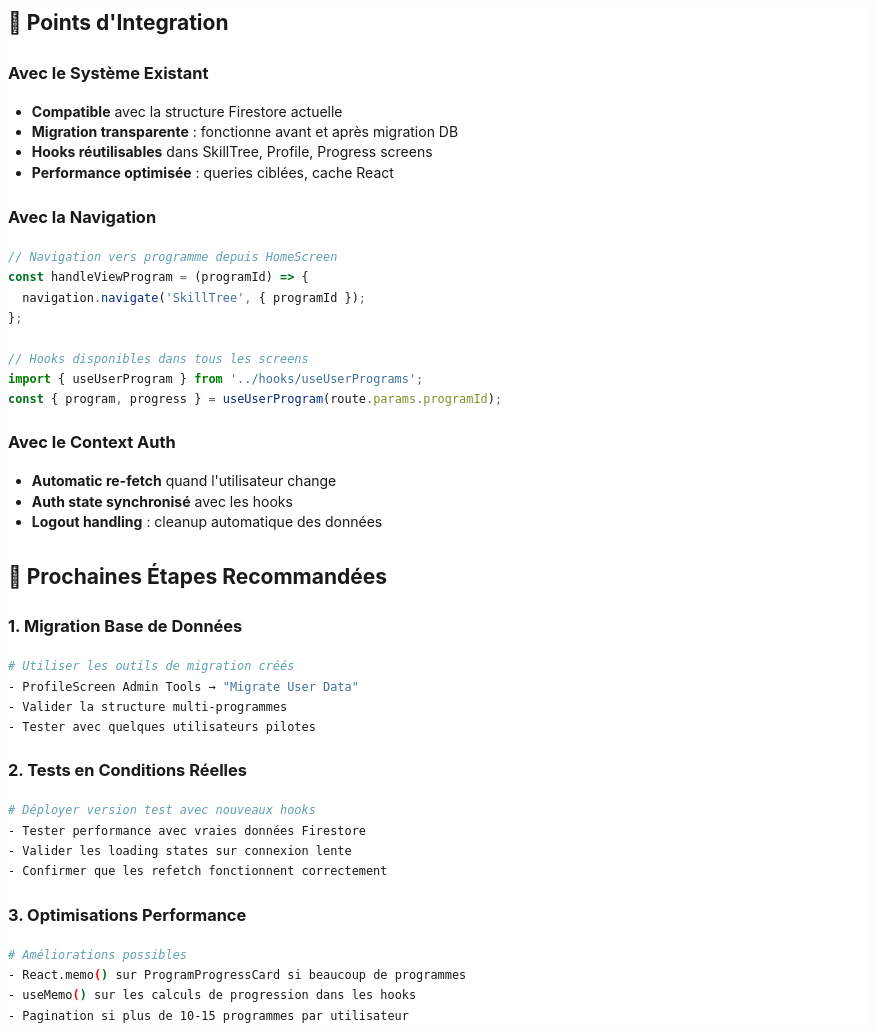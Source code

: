 ## 🔧 Points d'Integration

### Avec le Système Existant
- **Compatible** avec la structure Firestore actuelle
- **Migration transparente** : fonctionne avant et après migration DB
- **Hooks réutilisables** dans SkillTree, Profile, Progress screens
- **Performance optimisée** : queries ciblées, cache React

### Avec la Navigation
```javascript
// Navigation vers programme depuis HomeScreen
const handleViewProgram = (programId) => {
  navigation.navigate('SkillTree', { programId });
};

// Hooks disponibles dans tous les screens
import { useUserProgram } from '../hooks/useUserPrograms';
const { program, progress } = useUserProgram(route.params.programId);
```

### Avec le Context Auth
- **Automatic re-fetch** quand l'utilisateur change  
- **Auth state synchronisé** avec les hooks
- **Logout handling** : cleanup automatique des données

## 🚀 Prochaines Étapes Recommandées

### 1. Migration Base de Données 
```bash
# Utiliser les outils de migration créés
- ProfileScreen Admin Tools → "Migrate User Data"
- Valider la structure multi-programmes
- Tester avec quelques utilisateurs pilotes
```

### 2. Tests en Conditions Réelles
```bash
# Déployer version test avec nouveaux hooks
- Tester performance avec vraies données Firestore
- Valider les loading states sur connexion lente  
- Confirmer que les refetch fonctionnent correctement
```

### 3. Optimisations Performance
```bash
# Améliorations possibles
- React.memo() sur ProgramProgressCard si beaucoup de programmes
- useMemo() sur les calculs de progression dans les hooks
- Pagination si plus de 10-15 programmes par utilisateur
```

